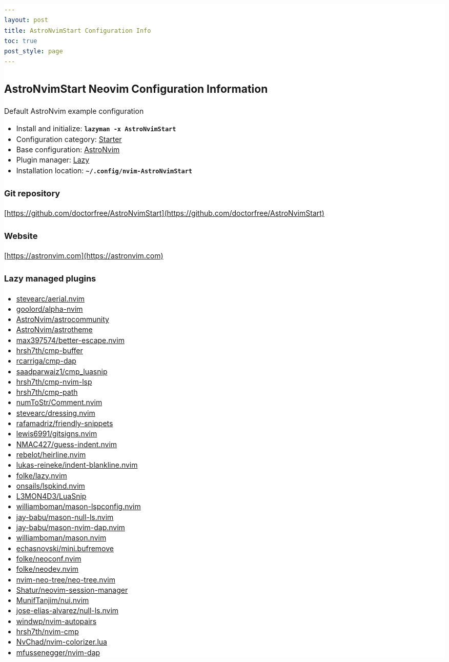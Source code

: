```yaml
---
layout: post
title: AstroNvimStart Configuration Info
toc: true
post_style: page
---
```


## AstroNvimStart Neovim Configuration Information

Default AstroNvim example configuration

- Install and initialize: **`lazyman -x AstroNvimStart`**
- Configuration category: [Starter](https://lazyman.dev/configurations/#starter-configurations)
- Base configuration:     [AstroNvim](https://astronvim.com)
- Plugin manager:         [Lazy](https://github.com/folke/lazy.nvim)
- Installation location:  **`~/.config/nvim-AstroNvimStart`**

### Git repository

[https://github.com/doctorfree/AstroNvimStart](https://github.com/doctorfree/AstroNvimStart)

### Website

[https://astronvim.com](https://astronvim.com)

### Lazy managed plugins

- [stevearc/aerial.nvim](https://github.com/stevearc/aerial.nvim.git)
- [goolord/alpha-nvim](https://github.com/goolord/alpha-nvim.git)
- [AstroNvim/astrocommunity](https://github.com/AstroNvim/astrocommunity.git)
- [AstroNvim/astrotheme](https://github.com/AstroNvim/astrotheme.git)
- [max397574/better-escape.nvim](https://github.com/max397574/better-escape.nvim.git)
- [hrsh7th/cmp-buffer](https://github.com/hrsh7th/cmp-buffer.git)
- [rcarriga/cmp-dap](https://github.com/rcarriga/cmp-dap.git)
- [saadparwaiz1/cmp_luasnip](https://github.com/saadparwaiz1/cmp_luasnip.git)
- [hrsh7th/cmp-nvim-lsp](https://github.com/hrsh7th/cmp-nvim-lsp.git)
- [hrsh7th/cmp-path](https://github.com/hrsh7th/cmp-path.git)
- [numToStr/Comment.nvim](https://github.com/numToStr/Comment.nvim.git)
- [stevearc/dressing.nvim](https://github.com/stevearc/dressing.nvim.git)
- [rafamadriz/friendly-snippets](https://github.com/rafamadriz/friendly-snippets.git)
- [lewis6991/gitsigns.nvim](https://github.com/lewis6991/gitsigns.nvim.git)
- [NMAC427/guess-indent.nvim](https://github.com/NMAC427/guess-indent.nvim.git)
- [rebelot/heirline.nvim](https://github.com/rebelot/heirline.nvim.git)
- [lukas-reineke/indent-blankline.nvim](https://github.com/lukas-reineke/indent-blankline.nvim.git)
- [folke/lazy.nvim](https://github.com/folke/lazy.nvim.git)
- [onsails/lspkind.nvim](https://github.com/onsails/lspkind.nvim.git)
- [L3MON4D3/LuaSnip](https://github.com/L3MON4D3/LuaSnip.git)
- [williamboman/mason-lspconfig.nvim](https://github.com/williamboman/mason-lspconfig.nvim.git)
- [jay-babu/mason-null-ls.nvim](https://github.com/jay-babu/mason-null-ls.nvim.git)
- [jay-babu/mason-nvim-dap.nvim](https://github.com/jay-babu/mason-nvim-dap.nvim.git)
- [williamboman/mason.nvim](https://github.com/williamboman/mason.nvim.git)
- [echasnovski/mini.bufremove](https://github.com/echasnovski/mini.bufremove.git)
- [folke/neoconf.nvim](https://github.com/folke/neoconf.nvim.git)
- [folke/neodev.nvim](https://github.com/folke/neodev.nvim.git)
- [nvim-neo-tree/neo-tree.nvim](https://github.com/nvim-neo-tree/neo-tree.nvim.git)
- [Shatur/neovim-session-manager](https://github.com/Shatur/neovim-session-manager.git)
- [MunifTanjim/nui.nvim](https://github.com/MunifTanjim/nui.nvim.git)
- [jose-elias-alvarez/null-ls.nvim](https://github.com/jose-elias-alvarez/null-ls.nvim.git)
- [windwp/nvim-autopairs](https://github.com/windwp/nvim-autopairs.git)
- [hrsh7th/nvim-cmp](https://github.com/hrsh7th/nvim-cmp.git)
- [NvChad/nvim-colorizer.lua](https://github.com/NvChad/nvim-colorizer.lua.git)
- [mfussenegger/nvim-dap](https://github.com/mfussenegger/nvim-dap.git)